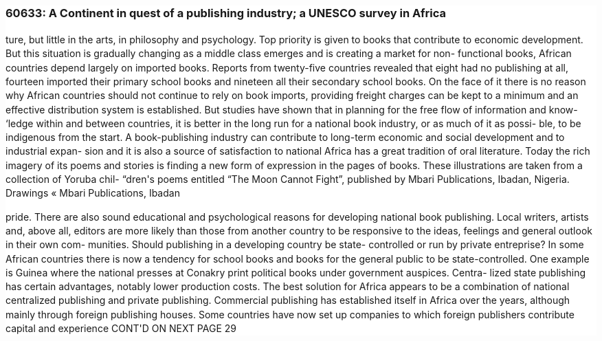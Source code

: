 ### 60633: A Continent in quest of a publishing industry; a UNESCO survey in Africa

  
    
ture, but little in the arts, in philosophy and psychology. 
Top priority is given to books that contribute to economic 
development. But this situation is gradually changing as 
a middle class emerges and is creating a market for non- 
functional books, 
African countries depend largely on imported books. 
Reports from twenty-five countries revealed that eight had 
no publishing at all, fourteen imported their primary school 
books and nineteen all their secondary school books. 
On the face of it there is no reason why African countries 
should not continue to rely on book imports, providing 
freight charges can be kept to a minimum and an effective 
distribution system is established. But studies have shown 
that in planning for the free flow of information and know- 
‘ledge within and between countries, it is better in the long 
run for a national book industry, or as much of it as possi- 
ble, to be indigenous from the start. 
A book-publishing industry can contribute to long-term 
economic and social development and to industrial expan- 
sion and it is also a source of satisfaction to national 
Africa has a great tradition of oral literature. Today 
the rich imagery of its poems and stories is finding a 
new form of expression in the pages of books. These 
illustrations are taken from a collection of Yoruba chil- 
“dren's poems entitled “The Moon Cannot Fight”, 
published by Mbari Publications, Ibadan, Nigeria. 
Drawings « Mbari Publications, Ibadan 
  
pride. There are also sound educational and psychological 
reasons for developing national book publishing. Local 
writers, artists and, above all, editors are more likely 
than those from another country to be responsive to the 
ideas, feelings and general outlook in their own com- 
munities. 
Should publishing in a developing country be state- 
controlled or run by private entreprise? In some African 
countries there is now a tendency for school books and 
books for the general public to be state-controlled. One 
example is Guinea where the national presses at Conakry 
print political books under government auspices. Centra- 
lized state publishing has certain advantages, notably lower 
production costs. The best solution for Africa appears to 
be a combination of national centralized publishing and 
private publishing. 
Commercial publishing has established itself in Africa 
over the years, although mainly through foreign publishing 
houses. Some countries have now set up companies to 
which foreign publishers contribute capital and experience 
CONT'D ON NEXT PAGE 
29
